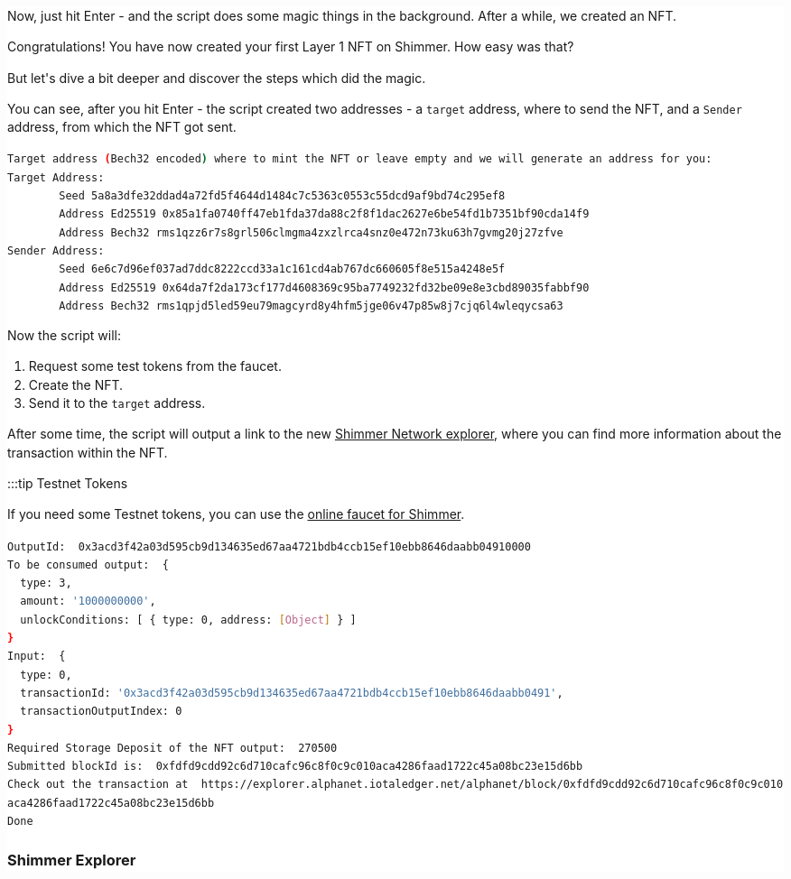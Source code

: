 Now, just hit Enter - and the script does some magic things in the background. After a while, we created an NFT. 

Congratulations! You have now created your first Layer 1 NFT on Shimmer. How easy was that? 

But let's dive a bit deeper and discover the steps which did the magic.

You can see, after you hit Enter - the script created two addresses - a `target` address, where to send the NFT, and a `Sender`address, from which the NFT got sent. 

```bash
Target address (Bech32 encoded) where to mint the NFT or leave empty and we will generate an address for you: 
Target Address:
        Seed 5a8a3dfe32ddad4a72fd5f4644d1484c7c5363c0553c55dcd9af9bd74c295ef8
        Address Ed25519 0x85a1fa0740ff47eb1fda37da88c2f8f1dac2627e6be54fd1b7351bf90cda14f9
        Address Bech32 rms1qzz6r7s8grl506clmgma4zxzlrca4snz0e472n73ku63h7gvmg20j27zfve
Sender Address:
        Seed 6e6c7d96ef037ad7ddc8222ccd33a1c161cd4ab767dc660605f8e515a4248e5f
        Address Ed25519 0x64da7f2da173cf177d4608369c95ba7749232fd32be09e8e3cbd89035fabbf90
        Address Bech32 rms1qpjd5led59eu79magcyrd8y4hfm5jge06v47p85w8j7cjq6l4wleqycsa63
```

Now the script will:
1. Request some test tokens from the faucet.
2. Create the NFT.
3. Send it to the `target` address. 

After some time, the script will output a link to the new [Shimmer Network explorer](https://explorer.shimmer.network/), where you can find more information about the transaction within the NFT. 

:::tip Testnet Tokens

If you need some Testnet tokens, you can use the [online faucet for Shimmer](https://faucet.alphanet.iotaledger.net/).


```bash
OutputId:  0x3acd3f42a03d595cb9d134635ed67aa4721bdb4ccb15ef10ebb8646daabb04910000
To be consumed output:  {
  type: 3,
  amount: '1000000000',
  unlockConditions: [ { type: 0, address: [Object] } ]
}
Input:  {
  type: 0,
  transactionId: '0x3acd3f42a03d595cb9d134635ed67aa4721bdb4ccb15ef10ebb8646daabb0491',
  transactionOutputIndex: 0
}
Required Storage Deposit of the NFT output:  270500
Submitted blockId is:  0xfdfd9cdd92c6d710cafc96c8f0c9c010aca4286faad1722c45a08bc23e15d6bb
Check out the transaction at  https://explorer.alphanet.iotaledger.net/alphanet/block/0xfdfd9cdd92c6d710cafc96c8f0c9c010aca4286faad1722c45a08bc23e15d6bb
Done
```

### Shimmer Explorer

